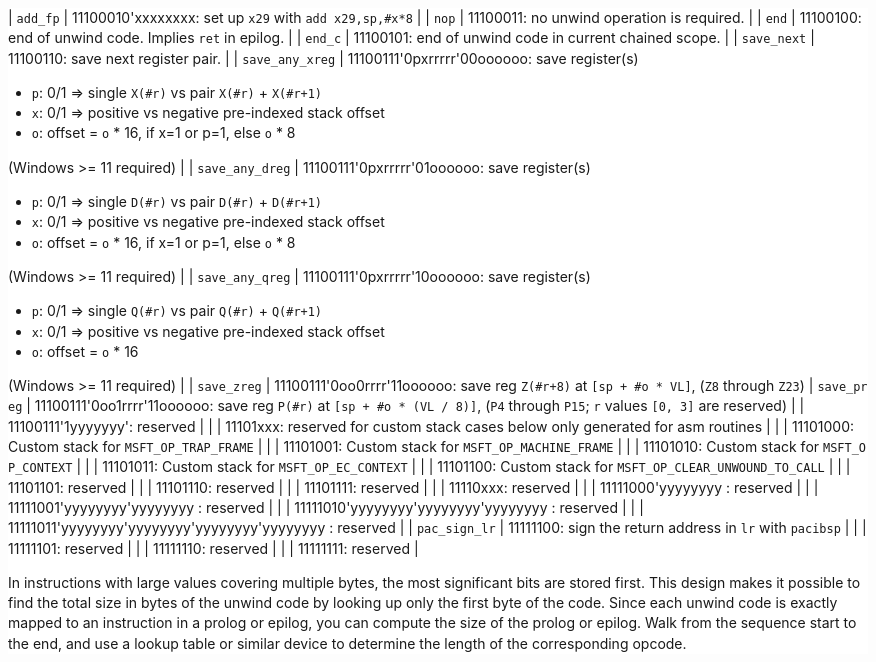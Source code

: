 | `add_fp` | 11100010'xxxxxxxx: set up `x29` with `add x29,sp,#x*8` |
| `nop` | 11100011: no unwind operation is required. |
| `end` | 11100100: end of unwind code. Implies `ret` in epilog. |
| `end_c` | 11100101: end of unwind code in current chained scope. |
| `save_next` | 11100110: save next register pair. |
| `save_any_xreg` | 11100111'0pxrrrrr'00oooooo: save register(s)<ul><li>`p`: 0/1 => single `X(#r)` vs pair `X(#r)` + `X(#r+1)`</li><li>`x`: 0/1 => positive vs negative pre-indexed stack offset</li><li>`o`: offset = `o` * 16, if x=1 or p=1, else `o` * 8</li></ul>(Windows >= 11 required) |
| `save_any_dreg` | 11100111'0pxrrrrr'01oooooo: save register(s)<ul><li>`p`: 0/1 => single `D(#r)` vs pair `D(#r)` + `D(#r+1)`</li><li>`x`: 0/1 => positive vs negative pre-indexed stack offset</li><li>`o`: offset = `o` * 16, if x=1 or p=1, else `o` * 8</li></ul>(Windows >= 11 required) |
| `save_any_qreg` | 11100111'0pxrrrrr'10oooooo: save register(s)<ul><li>`p`: 0/1 => single `Q(#r)` vs pair `Q(#r)` + `Q(#r+1)`</li><li>`x`: 0/1 => positive vs negative pre-indexed stack offset</li><li>`o`: offset = `o` * 16</li></ul>(Windows >= 11 required) |
| `save_zreg` | 11100111'0oo0rrrr'11oooooo: save reg `Z(#r+8)` at `[sp + #o * VL]`, (`Z8` through `Z23`)
| `save_preg` | 11100111'0oo1rrrr'11oooooo: save reg `P(#r)` at `[sp + #o * (VL / 8)]`, (`P4` through `P15`; `r` values `[0, 3]` are reserved)
|  | 11100111'1yyyyyyy': reserved |
|  | 11101xxx: reserved for custom stack cases below only generated for asm routines |
|  | 11101000: Custom stack for `MSFT_OP_TRAP_FRAME` |
|  | 11101001: Custom stack for `MSFT_OP_MACHINE_FRAME` |
|  | 11101010: Custom stack for `MSFT_OP_CONTEXT` |
|  | 11101011: Custom stack for `MSFT_OP_EC_CONTEXT` |
|  | 11101100: Custom stack for `MSFT_OP_CLEAR_UNWOUND_TO_CALL` |
|  | 11101101: reserved |
|  | 11101110: reserved |
|  | 11101111: reserved |
|  | 11110xxx: reserved |
|  | 11111000'yyyyyyyy : reserved |
|  | 11111001'yyyyyyyy'yyyyyyyy : reserved |
|  | 11111010'yyyyyyyy'yyyyyyyy'yyyyyyyy : reserved |
|  | 11111011'yyyyyyyy'yyyyyyyy'yyyyyyyy'yyyyyyyy : reserved |
| `pac_sign_lr` | 11111100: sign the return address in `lr` with `pacibsp` |
|  | 11111101: reserved |
|  | 11111110: reserved |
|  | 11111111: reserved |

In instructions with large values covering multiple bytes, the most significant bits are stored first. This design makes it possible to find the total size in bytes of the unwind code by looking up only the first byte of the code. Since each unwind code is exactly mapped to an instruction in a prolog or epilog, you can compute the size of the prolog or epilog. Walk from the sequence start to the end, and use a lookup table or similar device to determine the length of the corresponding opcode.
